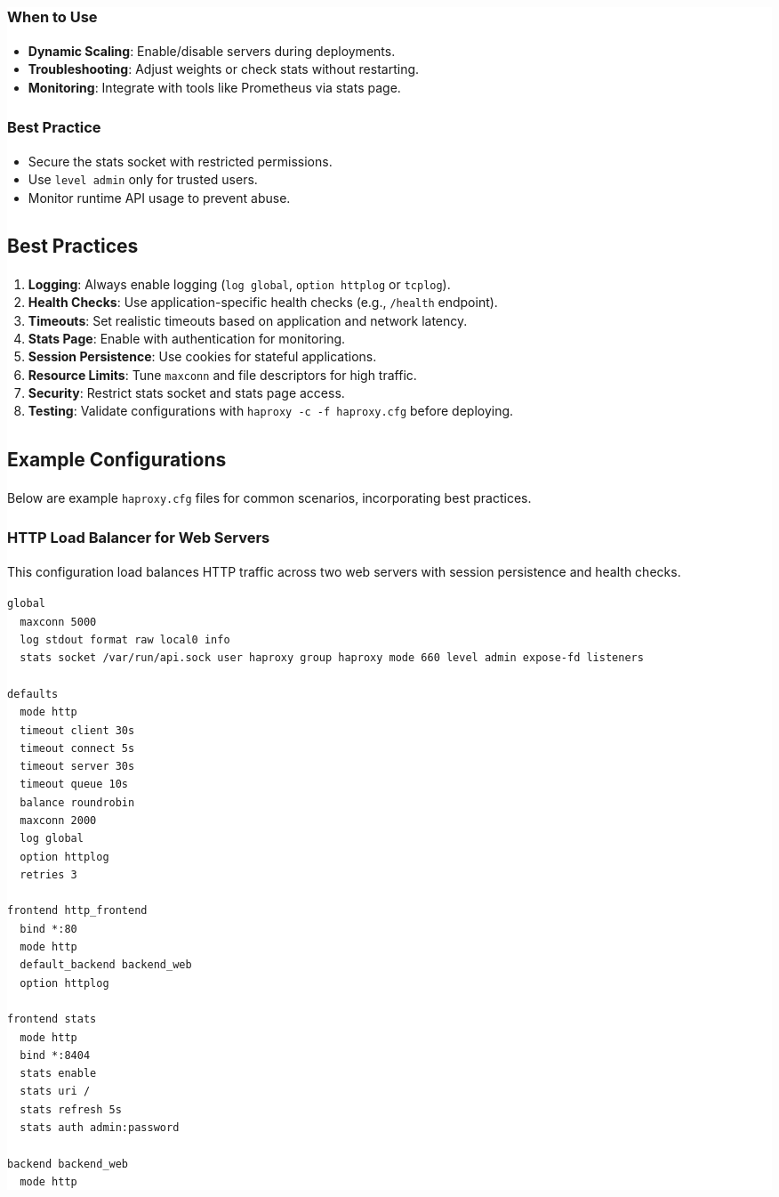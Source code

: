 ### When to Use
- **Dynamic Scaling**: Enable/disable servers during deployments.
- **Troubleshooting**: Adjust weights or check stats without restarting.
- **Monitoring**: Integrate with tools like Prometheus via stats page.

### Best Practice
- Secure the stats socket with restricted permissions.
- Use `level admin` only for trusted users.
- Monitor runtime API usage to prevent abuse.

## Best Practices
1. **Logging**: Always enable logging (`log global`, `option httplog` or `tcplog`).
2. **Health Checks**: Use application-specific health checks (e.g., `/health` endpoint).
3. **Timeouts**: Set realistic timeouts based on application and network latency.
4. **Stats Page**: Enable with authentication for monitoring.
5. **Session Persistence**: Use cookies for stateful applications.
6. **Resource Limits**: Tune `maxconn` and file descriptors for high traffic.
7. **Security**: Restrict stats socket and stats page access.
8. **Testing**: Validate configurations with `haproxy -c -f haproxy.cfg` before deploying.

## Example Configurations
Below are example `haproxy.cfg` files for common scenarios, incorporating best practices.

### HTTP Load Balancer for Web Servers
This configuration load balances HTTP traffic across two web servers with session persistence and health checks.

```plaintext
global
  maxconn 5000
  log stdout format raw local0 info
  stats socket /var/run/api.sock user haproxy group haproxy mode 660 level admin expose-fd listeners

defaults
  mode http
  timeout client 30s
  timeout connect 5s
  timeout server 30s
  timeout queue 10s
  balance roundrobin
  maxconn 2000
  log global
  option httplog
  retries 3

frontend http_frontend
  bind *:80
  mode http
  default_backend backend_web
  option httplog

frontend stats
  mode http
  bind *:8404
  stats enable
  stats uri /
  stats refresh 5s
  stats auth admin:password

backend backend_web
  mode http
```